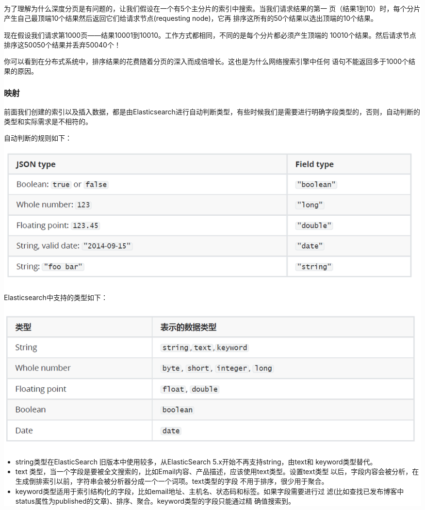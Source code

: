 为了理解为什么深度分页是有问题的，让我们假设在一个有5个主分片的索引中搜索。当我们请求结果的第一
页（结果1到10）时，每个分片产生自己最顶端10个结果然后返回它们给请求节点(requesting node)，它再
排序这所有的50个结果以选出顶端的10个结果。

现在假设我们请求第1000页——结果10001到10010。工作方式都相同，不同的是每个分片都必须产生顶端的
10010个结果。然后请求节点排序这50050个结果并丢弃50040个！

你可以看到在分布式系统中，排序结果的花费随着分页的深入而成倍增长。这也是为什么网络搜索引擎中任何
语句不能返回多于1000个结果的原因。

### 映射

前面我们创建的索引以及插入数据，都是由Elasticsearch进行自动判断类型，有些时候我们是需要进行明确字段类型的，否则，自动判断的类型和实际需求是不相符的。

自动判断的规则如下：

![image-20200923103848097](images/image-20200923103848097.png)

Elasticsearch中支持的类型如下：

![image-20200923103917807](images/image-20200923103917807.png)

- string类型在ElasticSearch 旧版本中使用较多，从ElasticSearch 5.x开始不再支持string，由text和
  keyword类型替代。
- text 类型，当一个字段是要被全文搜索的，比如Email内容、产品描述，应该使用text类型。设置text类型
  以后，字段内容会被分析，在生成倒排索引以前，字符串会被分析器分成一个一个词项。text类型的字段
  不用于排序，很少用于聚合。
- keyword类型适用于索引结构化的字段，比如email地址、主机名、状态码和标签。如果字段需要进行过
  滤(比如查找已发布博客中status属性为published的文章)、排序、聚合。keyword类型的字段只能通过精
  确值搜索到。
